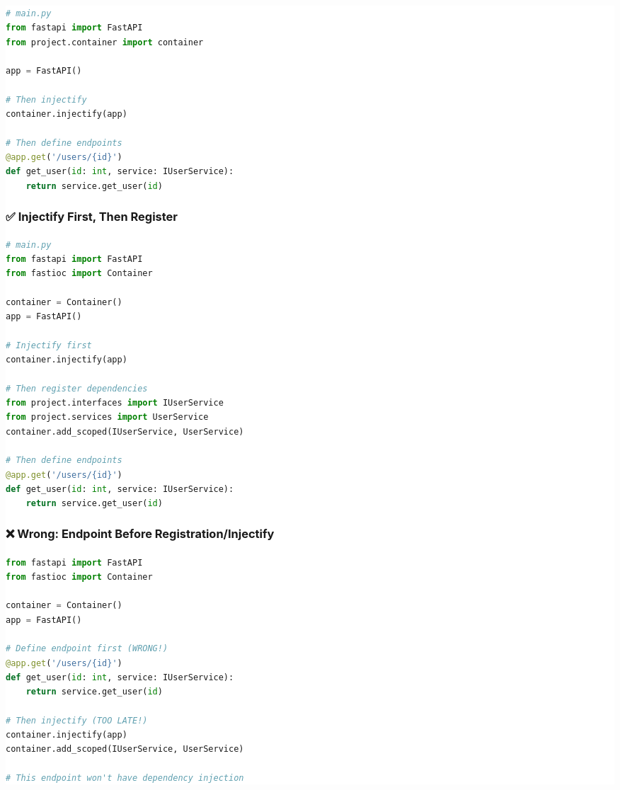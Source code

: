 ```python
# main.py
from fastapi import FastAPI
from project.container import container

app = FastAPI()

# Then injectify
container.injectify(app)

# Then define endpoints
@app.get('/users/{id}')
def get_user(id: int, service: IUserService):
    return service.get_user(id)
```

### ✅ Injectify First, Then Register

```python
# main.py
from fastapi import FastAPI
from fastioc import Container

container = Container()
app = FastAPI()

# Injectify first
container.injectify(app)

# Then register dependencies
from project.interfaces import IUserService
from project.services import UserService
container.add_scoped(IUserService, UserService)

# Then define endpoints
@app.get('/users/{id}')
def get_user(id: int, service: IUserService):
    return service.get_user(id)
```

### ❌ Wrong: Endpoint Before Registration/Injectify

```python
from fastapi import FastAPI
from fastioc import Container

container = Container()
app = FastAPI()

# Define endpoint first (WRONG!)
@app.get('/users/{id}')
def get_user(id: int, service: IUserService):
    return service.get_user(id)

# Then injectify (TOO LATE!)
container.injectify(app)
container.add_scoped(IUserService, UserService)

# This endpoint won't have dependency injection
```
